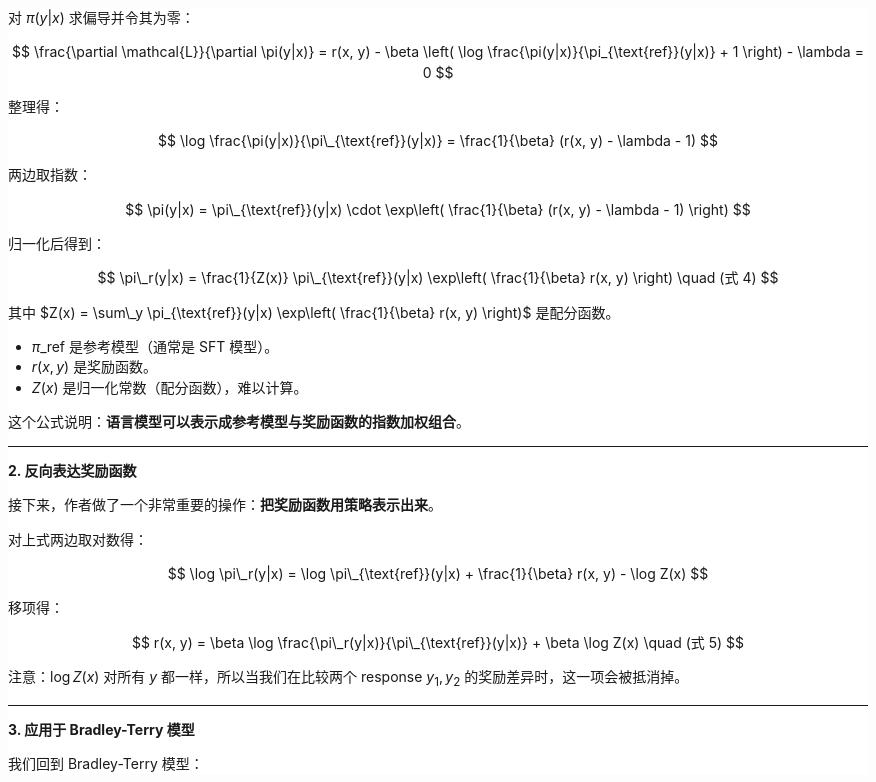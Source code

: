 对 $\pi(y|x)$ 求偏导并令其为零：

$$
\frac{\partial \mathcal{L}}{\partial \pi(y|x)} = r(x, y) - \beta \left( \log \frac{\pi(y|x)}{\pi_{\text{ref}}(y|x)} + 1 \right) - \lambda = 0
$$

整理得：

$$
\log \frac{\pi(y|x)}{\pi\_{\text{ref}}(y|x)} = \frac{1}{\beta} (r(x, y) - \lambda - 1)
$$

两边取指数：

$$
\pi(y|x) = \pi\_{\text{ref}}(y|x) \cdot \exp\left( \frac{1}{\beta} (r(x, y) - \lambda - 1) \right)
$$

归一化后得到：

$$
\pi\_r(y|x) = \frac{1}{Z(x)} \pi\_{\text{ref}}(y|x) \exp\left( \frac{1}{\beta} r(x, y) \right)
\quad (式 4)
$$

其中 $Z(x) = \sum\_y \pi_{\text{ref}}(y|x) \exp\left( \frac{1}{\beta} r(x, y) \right)$ 是配分函数。

- $\pi\_{\text{ref}}$ 是参考模型（通常是 SFT 模型）。
- $r(x, y)$ 是奖励函数。
- $Z(x)$ 是归一化常数（配分函数），难以计算。

这个公式说明：**语言模型可以表示成参考模型与奖励函数的指数加权组合**。

---

**2. 反向表达奖励函数**

接下来，作者做了一个非常重要的操作：**把奖励函数用策略表示出来**。

对上式两边取对数得：

$$
\log \pi\_r(y|x) = \log \pi\_{\text{ref}}(y|x) + \frac{1}{\beta} r(x, y) - \log Z(x)
$$

移项得：

$$
r(x, y) = \beta \log \frac{\pi\_r(y|x)}{\pi\_{\text{ref}}(y|x)} + \beta \log Z(x)
\quad (式 5)
$$

注意：$\log Z(x)$ 对所有 $y$ 都一样，所以当我们在比较两个 response $y_1, y_2$ 的奖励差异时，这一项会被抵消掉。

---

**3. 应用于 Bradley-Terry 模型**

我们回到 Bradley-Terry 模型：
